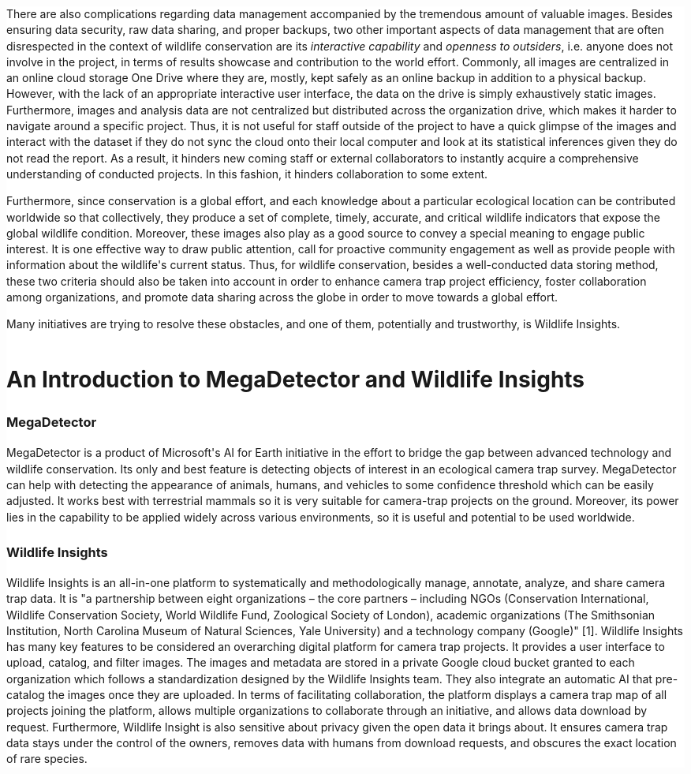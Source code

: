 There are also complications regarding data management accompanied by the tremendous amount of valuable images. Besides ensuring data security, raw data sharing, and proper backups, two other important aspects of data management that are often disrespected in the context of wildlife conservation are its *interactive capability* and *openness to outsiders*, i.e. anyone does not involve in the project, in terms of results showcase and contribution to the world effort. Commonly, all images are centralized in an online cloud storage One Drive where they are, mostly, kept safely as an online backup in addition to a physical backup. However, with the lack of an appropriate interactive user interface, the data on the drive is simply exhaustively static images. Furthermore, images and analysis data are not centralized but distributed across the organization drive, which makes it harder to navigate around a specific project. Thus, it is not useful for staff outside of the project to have a quick glimpse of the images and interact with the dataset if they do not sync the cloud onto their local computer and look at its statistical inferences given they do not read the report. As a result, it hinders new coming staff or external collaborators to instantly acquire a comprehensive understanding of conducted projects. In this fashion, it hinders collaboration to some extent.

Furthermore, since conservation is a global effort, and each knowledge about a particular ecological location can be contributed worldwide so that collectively, they produce a set of complete, timely, accurate, and critical wildlife indicators that expose the global wildlife condition. Moreover, these images also play as a good source to convey a special meaning to engage public interest. It is one effective way to draw public attention, call for proactive community engagement as well as provide people with information about the wildlife's current status. Thus, for wildlife conservation, besides a well-conducted data storing method, these two criteria should also be taken into account in order to enhance camera trap project efficiency, foster collaboration among organizations, and promote data sharing across the globe in order to move towards a global effort.

Many initiatives are trying to resolve these obstacles, and one of them, potentially and trustworthy, is Wildlife Insights.  

# An Introduction to MegaDetector and Wildlife Insights

### MegaDetector

MegaDetector is a product of Microsoft's AI for Earth initiative in the effort to bridge the gap between advanced technology and wildlife conservation. Its only and best feature is detecting objects of interest in an ecological camera trap survey. MegaDetector can help with detecting the appearance of animals, humans, and vehicles to some confidence threshold which can be easily adjusted. It works best with terrestrial mammals so it is very suitable for camera-trap projects on the ground. Moreover, its power lies in the capability to be applied widely across various environments, so it is useful and potential to be used worldwide.  

### Wildlife Insights

Wildlife Insights is an all-in-one platform to systematically and methodologically manage, annotate, analyze, and share camera trap data. It is "a partnership between eight organizations – the core partners – including NGOs (Conservation International, Wildlife Conservation Society, World Wildlife Fund, Zoological Society of London), academic organizations (The Smithsonian Institution, North Carolina Museum of Natural Sciences, Yale University) and a technology company (Google)" [1]. Wildlife Insights has many key features to be considered an overarching digital platform for camera trap projects. It provides a user interface to upload, catalog, and filter images. The images and metadata are stored in a private Google cloud bucket granted to each organization which follows a standardization designed by the Wildlife Insights team. They also integrate an automatic AI that pre-catalog the images once they are uploaded. In terms of facilitating collaboration, the platform displays a camera trap map of all projects joining the platform, allows multiple organizations to collaborate through an initiative, and allows data download by request. Furthermore, Wildlife Insight is also sensitive about privacy given the open data it brings about. It ensures camera trap data stays under the control of the owners, removes data with humans from download requests, and obscures the exact location of rare species.
